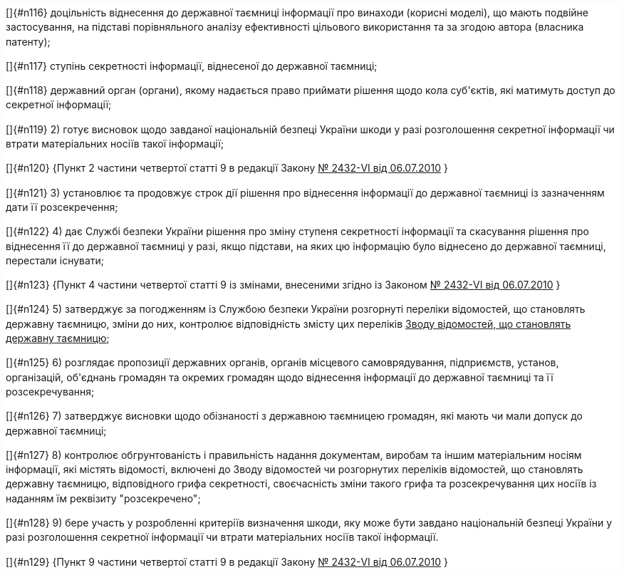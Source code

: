 []{#n116}
доцільність віднесення до державної таємниці інформації про винаходи (корисні моделі), що мають подвійне застосування, на підставі порівняльного аналізу ефективності цільового використання та за згодою автора (власника патенту);

[]{#n117}
ступінь секретності інформації, віднесеної до державної таємниці;

[]{#n118}
державний орган (органи), якому надається право приймати рішення щодо кола суб\'єктів, які матимуть доступ до секретної інформації;

[]{#n119}
2) готує висновок щодо завданої національній безпеці України шкоди у разі розголошення секретної інформації чи втрати матеріальних носіїв такої інформації;

[]{#n120}
{Пункт 2 частини четвертої статті 9 в редакції Закону [№ 2432-VI від 06.07.2010](/go/2432-17) }

[]{#n121}
3) установлює та продовжує строк дії рішення про віднесення інформації до державної таємниці із зазначенням дати її розсекречення;

[]{#n122}
4) дає Службі безпеки України рішення про зміну ступеня секретності інформації та скасування рішення про віднесення її до державної таємниці у разі, якщо підстави, на яких цю інформацію було віднесено до державної таємниці, перестали існувати;

[]{#n123}
{Пункт 4 частини четвертої статті 9 із змінами, внесеними згідно із Законом [№ 2432-VI від 06.07.2010](/go/2432-17) }

[]{#n124}
5) затверджує за погодженням із Службою безпеки України розгорнуті переліки відомостей, що становлять державну таємницю, зміни до них, контролює відповідність змісту цих переліків [Зводу відомостей, що становлять державну таємницю](/go/z0902-05);

[]{#n125}
6) розглядає пропозиції державних органів, органів місцевого самоврядування, підприємств, установ, організацій, об\'єднань громадян та окремих громадян щодо віднесення інформації до державної таємниці та її розсекречування;

[]{#n126}
7) затверджує висновки щодо обізнаності з державною таємницею громадян, які мають чи мали допуск до державної таємниці;

[]{#n127}
8) контролює обгрунтованість і правильність надання документам, виробам та іншим матеріальним носіям інформації, які містять відомості, включені до Зводу відомостей чи розгорнутих переліків відомостей, що становлять державну таємницю, відповідного грифа секретності, своєчасність зміни такого грифа та розсекречування цих носіїв із наданням їм реквізиту \"розсекречено\";

[]{#n128}
9) бере участь у розробленні критеріїв визначення шкоди, яку може бути завдано національній безпеці України у разі розголошення секретної інформації чи втрати матеріальних носіїв такої інформації.

[]{#n129}
{Пункт 9 частини четвертої статті 9 в редакції Закону [№ 2432-VI від 06.07.2010](/go/2432-17) }
